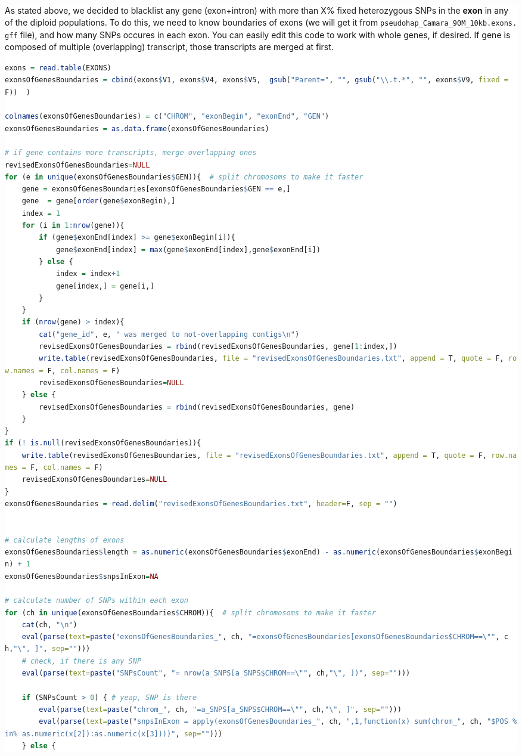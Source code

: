   
As stated above, we decided to blacklist any gene (exon+intron) with more than X% fixed heterozygous SNPs in the **exon** in any of the diploid populations. To do this, we need to know boundaries of exons (we will get it from `pseudohap_Camara_90M_10kb.exons.gff` file), and how many SNPs occures in each exon. You can easily edit this code to work with whole genes, if desired. If gene is composed of multiple (overlapping) transcript, those transcripts are merged at first.

```r
exons = read.table(EXONS)
exonsOfGenesBoundaries = cbind(exons$V1, exons$V4, exons$V5,  gsub("Parent=", "", gsub("\\.t.*", "", exons$V9, fixed = F))  )

colnames(exonsOfGenesBoundaries) = c("CHROM", "exonBegin", "exonEnd", "GEN")
exonsOfGenesBoundaries = as.data.frame(exonsOfGenesBoundaries)

# if gene contains more transcripts, merge overlapping ones
revisedExonsOfGenesBoundaries=NULL
for (e in unique(exonsOfGenesBoundaries$GEN)){  # split chromosoms to make it faster
	gene = exonsOfGenesBoundaries[exonsOfGenesBoundaries$GEN == e,]
	gene  = gene[order(gene$exonBegin),]
	index = 1
	for (i in 1:nrow(gene)){
		if (gene$exonEnd[index] >= gene$exonBegin[i]){
			gene$exonEnd[index] = max(gene$exonEnd[index],gene$exonEnd[i])
		} else {
			index = index+1
			gene[index,] = gene[i,]
		}
	}
	if (nrow(gene) > index){
		cat("gene_id", e, " was merged to not-overlapping contigs\n") 
		revisedExonsOfGenesBoundaries = rbind(revisedExonsOfGenesBoundaries, gene[1:index,])
		write.table(revisedExonsOfGenesBoundaries, file = "revisedExonsOfGenesBoundaries.txt", append = T, quote = F, row.names = F, col.names = F)
		revisedExonsOfGenesBoundaries=NULL
	} else {
		revisedExonsOfGenesBoundaries = rbind(revisedExonsOfGenesBoundaries, gene)
	}
}
if (! is.null(revisedExonsOfGenesBoundaries)){
	write.table(revisedExonsOfGenesBoundaries, file = "revisedExonsOfGenesBoundaries.txt", append = T, quote = F, row.names = F, col.names = F)
	revisedExonsOfGenesBoundaries=NULL
}
exonsOfGenesBoundaries = read.delim("revisedExonsOfGenesBoundaries.txt", header=F, sep = "")


# calculate lengths of exons
exonsOfGenesBoundaries$length = as.numeric(exonsOfGenesBoundaries$exonEnd) - as.numeric(exonsOfGenesBoundaries$exonBegin) + 1 
exonsOfGenesBoundaries$snpsInExon=NA

# calculate number of SNPs within each exon
for (ch in unique(exonsOfGenesBoundaries$CHROM)){  # split chromosoms to make it faster
	cat(ch, "\n")
	eval(parse(text=paste("exonsOfGenesBoundaries_", ch, "=exonsOfGenesBoundaries[exonsOfGenesBoundaries$CHROM==\"", ch,"\", ]", sep="")))
	# check, if there is any SNP
	eval(parse(text=paste("SNPsCount", "= nrow(a_SNPS[a_SNPS$CHROM==\"", ch,"\", ])", sep="")))
	
	if (SNPsCount > 0) { # yeap, SNP is there
		eval(parse(text=paste("chrom_", ch, "=a_SNPS[a_SNPS$CHROM==\"", ch,"\", ]", sep="")))
		eval(parse(text=paste("snpsInExon = apply(exonsOfGenesBoundaries_", ch, ",1,function(x) sum(chrom_", ch, "$POS %in% as.numeric(x[2]):as.numeric(x[3])))", sep="")))
	} else {
```